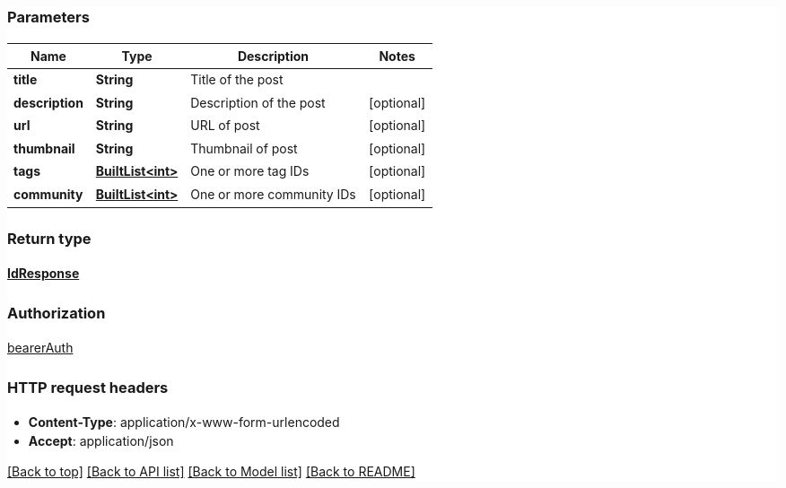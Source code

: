 ### Parameters

Name | Type | Description  | Notes
------------- | ------------- | ------------- | -------------
 **title** | **String**| Title of the post | 
 **description** | **String**| Description of the post | [optional] 
 **url** | **String**| URL of post | [optional] 
 **thumbnail** | **String**| Thumbnail of post | [optional] 
 **tags** | [**BuiltList&lt;int&gt;**](int.md)| One or more tag IDs | [optional] 
 **community** | [**BuiltList&lt;int&gt;**](int.md)| One or more community IDs | [optional] 

### Return type

[**IdResponse**](IdResponse.md)

### Authorization

[bearerAuth](../README.md#bearerAuth)

### HTTP request headers

 - **Content-Type**: application/x-www-form-urlencoded
 - **Accept**: application/json

[[Back to top]](#) [[Back to API list]](../README.md#documentation-for-api-endpoints) [[Back to Model list]](../README.md#documentation-for-models) [[Back to README]](../README.md)

